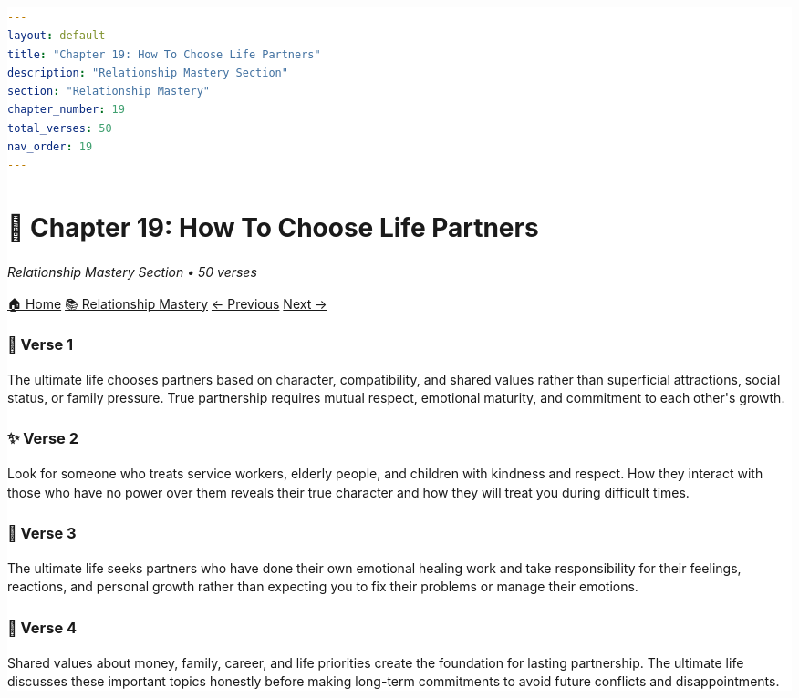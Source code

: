 ```yaml
---
layout: default
title: "Chapter 19: How To Choose Life Partners"
description: "Relationship Mastery Section"
section: "Relationship Mastery"
chapter_number: 19
total_verses: 50
nav_order: 19
---
```


<div class="wrapper">

<div class="section-header">
<h1>📖 Chapter 19: How To Choose Life Partners</h1>
<p><em>Relationship Mastery Section • 50 verses</em></p>
</div>

<div class="chapter-nav">
<a href="../../../index.html">🏠 Home</a>
<a href="README.html">📚 Relationship Mastery</a>
<a href="chapter-18.html">← Previous</a>
<a href="chapter-20.html">Next →</a>
</div>

<div class="verse">
<h3><span class="verse-number">💫 Verse 1</span></h3>
<p>The ultimate life chooses partners based on character, compatibility, and shared values rather than superficial attractions, social status, or family pressure. True partnership requires mutual respect, emotional maturity, and commitment to each other's growth.</p>
</div>

<div class="verse">
<h3><span class="verse-number">✨ Verse 2</span></h3>
<p>Look for someone who treats service workers, elderly people, and children with kindness and respect. How they interact with those who have no power over them reveals their true character and how they will treat you during difficult times.</p>
</div>

<div class="verse">
<h3><span class="verse-number">🌟 Verse 3</span></h3>
<p>The ultimate life seeks partners who have done their own emotional healing work and take responsibility for their feelings, reactions, and personal growth rather than expecting you to fix their problems or manage their emotions.</p>
</div>

<div class="verse">
<h3><span class="verse-number">🎯 Verse 4</span></h3>
<p>Shared values about money, family, career, and life priorities create the foundation for lasting partnership. The ultimate life discusses these important topics honestly before making long-term commitments to avoid future conflicts and disappointments.</p>
</div>
